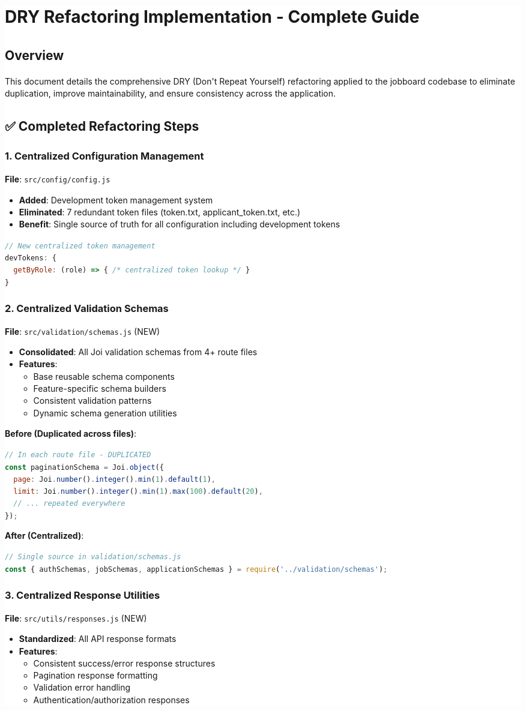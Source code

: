 # DRY Refactoring Implementation - Complete Guide

## Overview
This document details the comprehensive DRY (Don't Repeat Yourself) refactoring applied to the jobboard codebase to eliminate duplication, improve maintainability, and ensure consistency across the application.

## ✅ Completed Refactoring Steps

### 1. **Centralized Configuration Management**
**File**: `src/config/config.js`
- **Added**: Development token management system
- **Eliminated**: 7 redundant token files (token.txt, applicant_token.txt, etc.)
- **Benefit**: Single source of truth for all configuration including development tokens

```javascript
// New centralized token management
devTokens: {
  getByRole: (role) => { /* centralized token lookup */ }
}
```

### 2. **Centralized Validation Schemas**
**File**: `src/validation/schemas.js` (NEW)
- **Consolidated**: All Joi validation schemas from 4+ route files
- **Features**: 
  - Base reusable schema components
  - Feature-specific schema builders
  - Consistent validation patterns
  - Dynamic schema generation utilities

**Before (Duplicated across files)**:
```javascript
// In each route file - DUPLICATED
const paginationSchema = Joi.object({
  page: Joi.number().integer().min(1).default(1),
  limit: Joi.number().integer().min(1).max(100).default(20),
  // ... repeated everywhere
});
```

**After (Centralized)**:
```javascript
// Single source in validation/schemas.js
const { authSchemas, jobSchemas, applicationSchemas } = require('../validation/schemas');
```

### 3. **Centralized Response Utilities**
**File**: `src/utils/responses.js` (NEW)
- **Standardized**: All API response formats
- **Features**:
  - Consistent success/error response structures
  - Pagination response formatting
  - Validation error handling
  - Authentication/authorization responses
